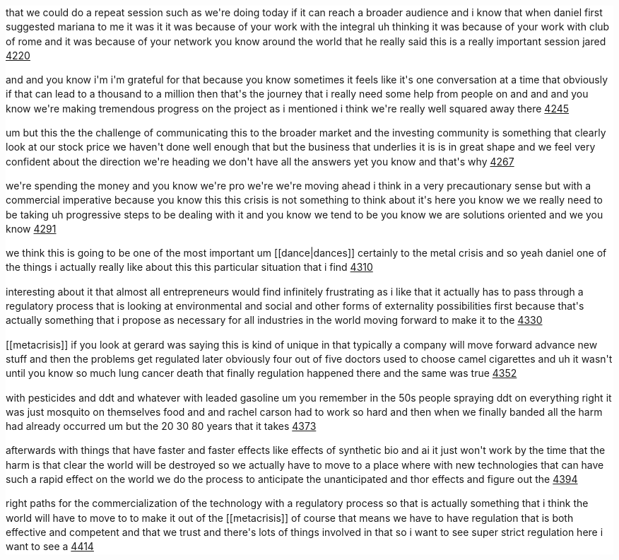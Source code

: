 that we could do a repeat session such as we're doing today if it can reach a broader audience and i know that when daniel first suggested mariana to me it was it it was because of your work with the integral uh thinking it was because of your work with club of rome and it was because of your network you know around the world that he really said this is a really important session jared [4220](https://www.youtube.com/watch?v=dLrwk_fKtco&t=4220.64s)

and and you know i'm i'm grateful for that because you know sometimes it feels like it's one conversation at a time that obviously if that can lead to a thousand to a million then that's the journey that i really need some help from people on and and and you know we're making tremendous progress on the project as i mentioned i think we're really well squared away there [4245](https://www.youtube.com/watch?v=dLrwk_fKtco&t=4245.96s)

um but this the the challenge of communicating this to the broader market and the investing community is something that clearly look at our stock price we haven't done well enough that but the business that underlies it is is in great shape and we feel very confident about the direction we're heading we don't have all the answers yet you know and that's why [4267](https://www.youtube.com/watch?v=dLrwk_fKtco&t=4267.199s)

we're spending the money and you know we're pro we're we're moving ahead i think in a very precautionary sense but with a commercial imperative because you know this this crisis is not something to think about it's here you know we we really need to be taking uh progressive steps to be dealing with it and you know we tend to be you know we are solutions oriented and we you know [4291](https://www.youtube.com/watch?v=dLrwk_fKtco&t=4291.98s)

we think this is going to be one of the most important um [[dance|dances]] certainly to the metal crisis and so yeah daniel one of the things i actually really like about this this particular situation that i find [4310](https://www.youtube.com/watch?v=dLrwk_fKtco&t=4310.82s)

interesting about it that almost all entrepreneurs would find infinitely frustrating as i like that it actually has to pass through a regulatory process that is looking at environmental and social and other forms of externality possibilities first because that's actually something that i propose as necessary for all industries in the world moving forward to make it to the [4330](https://www.youtube.com/watch?v=dLrwk_fKtco&t=4330.679s)

[[metacrisis]] if you look at gerard was saying this is kind of unique in that typically a company will move forward advance new stuff and then the problems get regulated later obviously four out of five doctors used to choose camel cigarettes and uh it wasn't until you know so much lung cancer death that finally regulation happened there and the same was true [4352](https://www.youtube.com/watch?v=dLrwk_fKtco&t=4352.52s)

with pesticides and ddt and whatever with leaded gasoline um you remember in the 50s people spraying ddt on everything right it was just mosquito on themselves food and and rachel carson had to work so hard and then when we finally banded all the harm had already occurred um but the 20 30 80 years that it takes [4373](https://www.youtube.com/watch?v=dLrwk_fKtco&t=4373.52s)

afterwards with things that have faster and faster effects like effects of synthetic bio and ai it just won't work by the time that the harm is that clear the world will be destroyed so we actually have to move to a place where with new technologies that can have such a rapid effect on the world we do the process to anticipate the unanticipated and thor effects and figure out the [4394](https://www.youtube.com/watch?v=dLrwk_fKtco&t=4394.28s)

right paths for the commercialization of the technology with a regulatory process so that is actually something that i think the world will have to move to to make it out of the [[metacrisis]] of course that means we have to have regulation that is both effective and competent and that we trust and there's lots of things involved in that so i want to see super strict regulation here i want to see a [4414](https://www.youtube.com/watch?v=dLrwk_fKtco&t=4414.5s)
